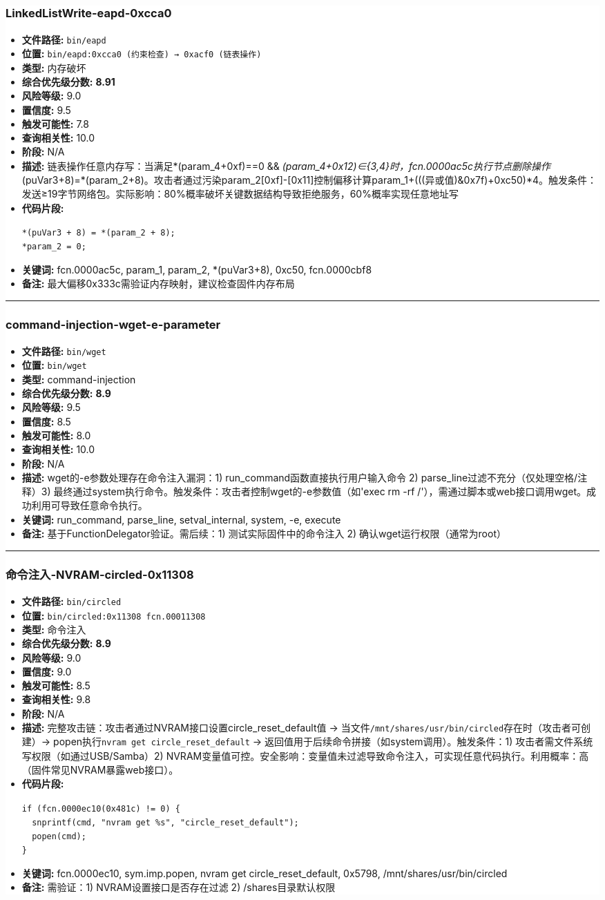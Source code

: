 ### LinkedListWrite-eapd-0xcca0

- **文件路径:** `bin/eapd`
- **位置:** `bin/eapd:0xcca0 (约束检查) → 0xacf0 (链表操作)`
- **类型:** 内存破坏
- **综合优先级分数:** **8.91**
- **风险等级:** 9.0
- **置信度:** 9.5
- **触发可能性:** 7.8
- **查询相关性:** 10.0
- **阶段:** N/A
- **描述:** 链表操作任意内存写：当满足*(param_4+0xf)==0 && *(param_4+0x12)∈{3,4}时，fcn.0000ac5c执行节点删除操作*(puVar3+8)=*(param_2+8)。攻击者通过污染param_2[0xf]-[0x11]控制偏移计算param_1+(((异或值)&0x7f)+0xc50)*4。触发条件：发送≥19字节网络包。实际影响：80%概率破坏关键数据结构导致拒绝服务，60%概率实现任意地址写
- **代码片段:**
  ```
  *(puVar3 + 8) = *(param_2 + 8);
  *param_2 = 0;
  ```
- **关键词:** fcn.0000ac5c, param_1, param_2, *(puVar3+8), 0xc50, fcn.0000cbf8
- **备注:** 最大偏移0x333c需验证内存映射，建议检查固件内存布局

---
### command-injection-wget-e-parameter

- **文件路径:** `bin/wget`
- **位置:** `bin/wget`
- **类型:** command-injection
- **综合优先级分数:** **8.9**
- **风险等级:** 9.5
- **置信度:** 8.5
- **触发可能性:** 8.0
- **查询相关性:** 10.0
- **阶段:** N/A
- **描述:** wget的-e参数处理存在命令注入漏洞：1) run_command函数直接执行用户输入命令 2) parse_line过滤不充分（仅处理空格/注释）3) 最终通过system执行命令。触发条件：攻击者控制wget的-e参数值（如'exec rm -rf /'），需通过脚本或web接口调用wget。成功利用可导致任意命令执行。
- **关键词:** run_command, parse_line, setval_internal, system, -e, execute
- **备注:** 基于FunctionDelegator验证。需后续：1) 测试实际固件中的命令注入 2) 确认wget运行权限（通常为root）

---
### 命令注入-NVRAM-circled-0x11308

- **文件路径:** `bin/circled`
- **位置:** `bin/circled:0x11308 fcn.00011308`
- **类型:** 命令注入
- **综合优先级分数:** **8.9**
- **风险等级:** 9.0
- **置信度:** 9.0
- **触发可能性:** 8.5
- **查询相关性:** 9.8
- **阶段:** N/A
- **描述:** 完整攻击链：攻击者通过NVRAM接口设置circle_reset_default值 → 当文件`/mnt/shares/usr/bin/circled`存在时（攻击者可创建）→ popen执行`nvram get circle_reset_default` → 返回值用于后续命令拼接（如system调用）。触发条件：1) 攻击者需文件系统写权限（如通过USB/Samba）2) NVRAM变量值可控。安全影响：变量值未过滤导致命令注入，可实现任意代码执行。利用概率：高（固件常见NVRAM暴露web接口）。
- **代码片段:**
  ```
  if (fcn.0000ec10(0x481c) != 0) {
    snprintf(cmd, "nvram get %s", "circle_reset_default");
    popen(cmd);
  }
  ```
- **关键词:** fcn.0000ec10, sym.imp.popen, nvram get circle_reset_default, 0x5798, /mnt/shares/usr/bin/circled
- **备注:** 需验证：1) NVRAM设置接口是否存在过滤 2) /shares目录默认权限
